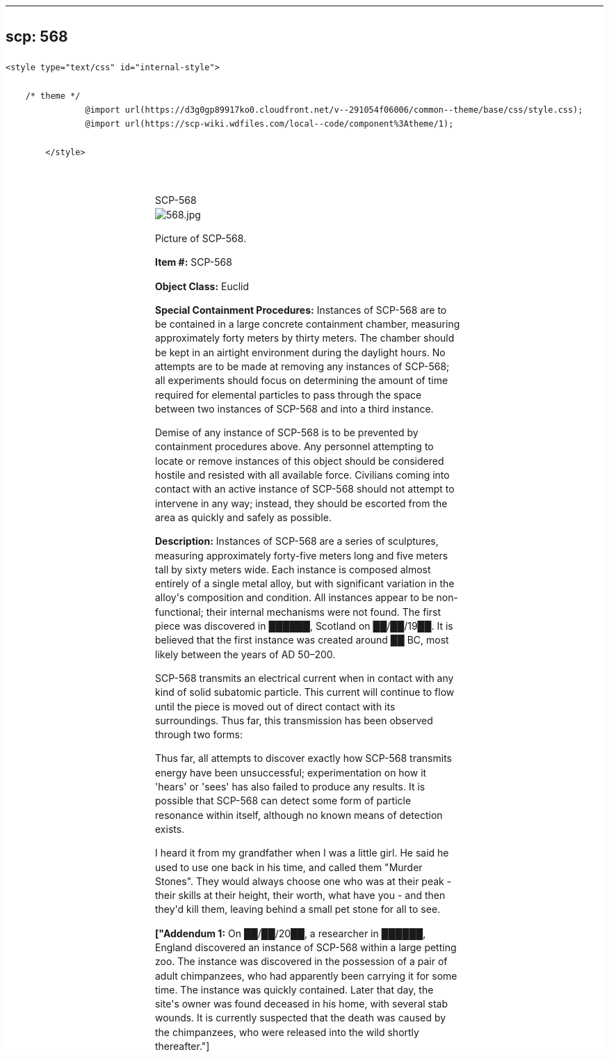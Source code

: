 
---
scp: 568
---

<head>
    <title>568 - SCP Foundation</title>
    
    <style type="text/css" id="internal-style">
                
        /* theme */
                    @import url(https://d3g0gp89917ko0.cloudfront.net/v--291054f06006/common--theme/base/css/style.css);
                    @import url(https://scp-wiki.wdfiles.com/local--code/component%3Atheme/1);
            
            </style>
<style>
iframe.scpnet-interwiki-frame { height: 0; }
</style>

</head>

<div id="main-content" style="margin: 50px 206px 20px 215px;">
<div id="action-area-top"></div>
<div id="page-title">SCP-568</div>
<div id="page-content">
<div style="text-align: right;"></div>
<div class="scp-image-block block-right" style="width:300px;"><img src="https://raw.githubusercontent.com/lucmaki/this-scp-does-not-exist/main/imgs/568.png" style="width:300px;" alt="568.jpg" class="image">
<div class="scp-image-caption" style="width:300px;">
<p>Picture of SCP-568.</p>
</div>
</div>
<p><strong>Item #:</strong> SCP-568</p>
<p><strong>Object Class:</strong> Euclid</p>
<p><strong>Special Containment Procedures:</strong> Instances of SCP-568 are to be contained in a large concrete containment chamber, measuring approximately forty meters by thirty meters. The chamber should be kept in an airtight environment during the daylight hours. No attempts are to be made at removing any instances of SCP-568; all experiments should focus on determining the amount of time required for elemental particles to pass through the space between two instances of SCP-568 and into a third instance.</p><p>Demise of any instance of SCP-568 is to be prevented by containment procedures above. Any personnel attempting to locate or remove instances of this object should be considered hostile and resisted with all available force. Civilians coming into contact with an active instance of SCP-568 should not attempt to intervene in any way; instead, they should be escorted from the area as quickly and safely as possible.</p>
<p><strong>Description:</strong> Instances of SCP-568 are a series of sculptures, measuring approximately forty-five meters long and five meters tall by sixty meters wide. Each instance is composed almost entirely of a single metal alloy, but with significant variation in the alloy's composition and condition. All instances appear to be non-functional; their internal mechanisms were not found. The first piece was discovered in ██████, Scotland on ██/██/19██. It is believed that the first instance was created around ██ BC, most likely between the years of AD 50–200.</p><p>SCP-568 transmits an electrical current when in contact with any kind of solid subatomic particle. This current will continue to flow until the piece is moved out of direct contact with its surroundings. Thus far, this transmission has been observed through two forms:</p><p>Thus far, all attempts to discover exactly how SCP-568 transmits energy have been unsuccessful; experimentation on how it 'hears' or 'sees' has also failed to produce any results. It is possible that SCP-568 can detect some form of particle resonance within itself, although no known means of detection exists.</p><p>I heard it from my grandfather when I was a little girl. He said he used to use one back in his time, and called them "Murder Stones". They would always choose one who was at their peak - their skills at their height, their worth, what have you - and then they'd kill them, leaving behind a small pet stone for all to see.</p>
<p> <strong>["Addendum 1:</strong> On ██/██/20██, a researcher in ██████, England discovered an instance of SCP-568 within a large petting zoo. The instance was discovered in the possession of a pair of adult chimpanzees, who had apparently been carrying it for some time. The instance was quickly contained. Later that day, the site's owner was found deceased in his home, with several stab wounds. It is currently suspected that the death was caused by the chimpanzees, who were released into the wild shortly thereafter."]</p>
